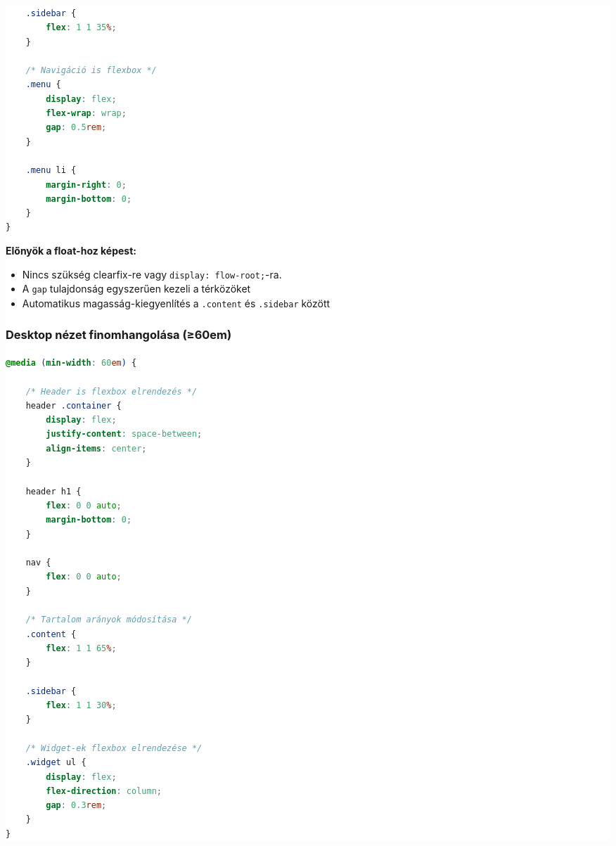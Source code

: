 ```css
    .sidebar {
        flex: 1 1 35%;
    }
    
    /* Navigáció is flexbox */
    .menu {
        display: flex;
        flex-wrap: wrap;
        gap: 0.5rem;
    }
    
    .menu li {
        margin-right: 0;
        margin-bottom: 0;
    }
}
```

**Előnyök a float-hoz képest:**
- Nincs szükség clearfix-re vagy `display: flow-root;`-ra.
- A `gap` tulajdonság egyszerűen kezeli a térközöket
- Automatikus magasság-kiegyenlítés a `.content` és `.sidebar` között

### Desktop nézet finomhangolása (≥60em)
```css
@media (min-width: 60em) {
    
    /* Header is flexbox elrendezés */
    header .container {
        display: flex;
        justify-content: space-between;
        align-items: center;
    }
    
    header h1 {
        flex: 0 0 auto;
        margin-bottom: 0;
    }
    
    nav {
        flex: 0 0 auto;
    }
    
    /* Tartalom arányok módosítása */
    .content {
        flex: 1 1 65%;
    }
    
    .sidebar {
        flex: 1 1 30%;
    }
    
    /* Widget-ek flexbox elrendezése */
    .widget ul {
        display: flex;
        flex-direction: column;
        gap: 0.3rem;
    }
}
```
